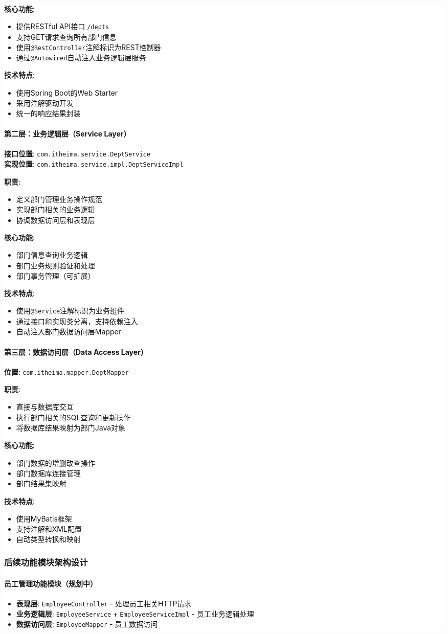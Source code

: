 **核心功能**:
- 提供RESTful API接口 `/depts`
- 支持GET请求查询所有部门信息
- 使用`@RestController`注解标识为REST控制器
- 通过`@Autowired`自动注入业务逻辑层服务

**技术特点**:
- 使用Spring Boot的Web Starter
- 采用注解驱动开发
- 统一的响应结果封装

#### 第二层：业务逻辑层（Service Layer）

**接口位置**: `com.itheima.service.DeptService`  
**实现位置**: `com.itheima.service.impl.DeptServiceImpl`

**职责**:
- 定义部门管理业务操作规范
- 实现部门相关的业务逻辑
- 协调数据访问层和表现层

**核心功能**:
- 部门信息查询业务逻辑
- 部门业务规则验证和处理
- 部门事务管理（可扩展）

**技术特点**:
- 使用`@Service`注解标识为业务组件
- 通过接口和实现类分离，支持依赖注入
- 自动注入部门数据访问层Mapper

#### 第三层：数据访问层（Data Access Layer）

**位置**: `com.itheima.mapper.DeptMapper`

**职责**:
- 直接与数据库交互
- 执行部门相关的SQL查询和更新操作
- 将数据库结果映射为部门Java对象

**核心功能**:
- 部门数据的增删改查操作
- 部门数据库连接管理
- 部门结果集映射

**技术特点**:
- 使用MyBatis框架
- 支持注解和XML配置
- 自动类型转换和映射

### 后续功能模块架构设计

#### 员工管理功能模块（规划中）
- **表现层**: `EmployeeController` - 处理员工相关HTTP请求
- **业务逻辑层**: `EmployeeService` + `EmployeeServiceImpl` - 员工业务逻辑处理
- **数据访问层**: `EmployeeMapper` - 员工数据访问
